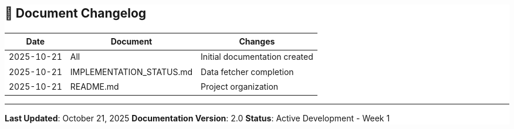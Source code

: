 
## 📝 Document Changelog

| Date | Document | Changes |
|------|----------|---------|
| 2025-10-21 | All | Initial documentation created |
| 2025-10-21 | IMPLEMENTATION_STATUS.md | Data fetcher completion |
| 2025-10-21 | README.md | Project organization |

---

**Last Updated**: October 21, 2025
**Documentation Version**: 2.0
**Status**: Active Development - Week 1
